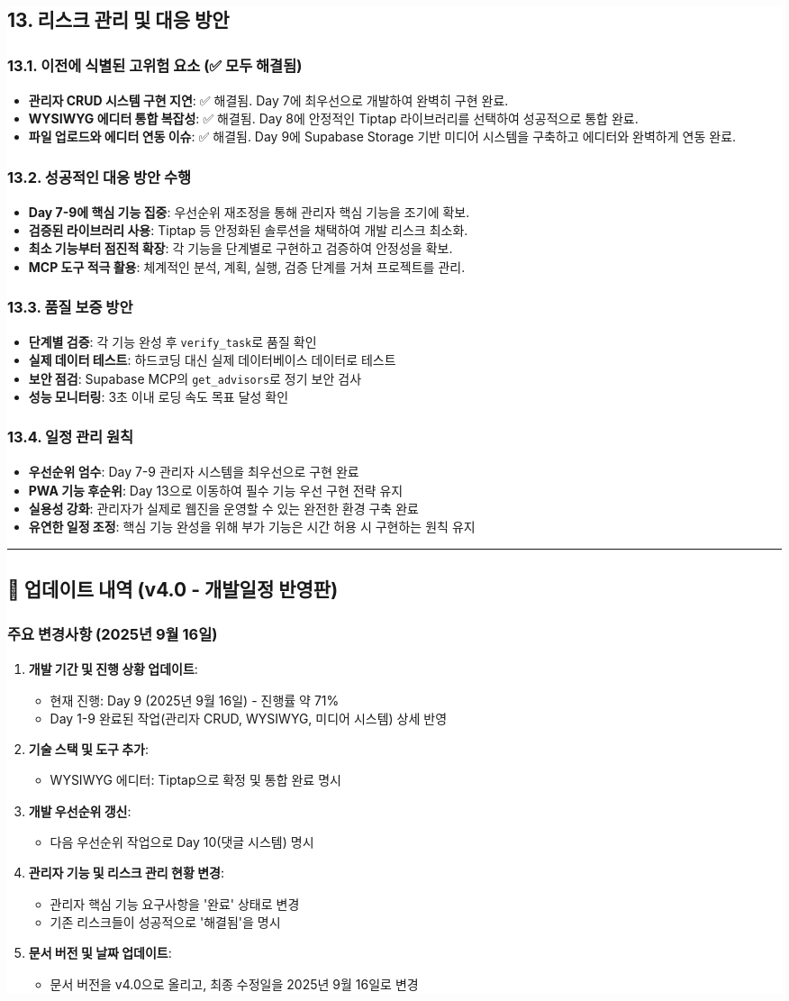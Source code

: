 
## 13. 리스크 관리 및 대응 방안

### 13.1. 이전에 식별된 고위험 요소 (✅ 모두 해결됨)
- **관리자 CRUD 시스템 구현 지연**: ✅ 해결됨. Day 7에 최우선으로 개발하여 완벽히 구현 완료.
- **WYSIWYG 에디터 통합 복잡성**: ✅ 해결됨. Day 8에 안정적인 Tiptap 라이브러리를 선택하여 성공적으로 통합 완료.
- **파일 업로드와 에디터 연동 이슈**: ✅ 해결됨. Day 9에 Supabase Storage 기반 미디어 시스템을 구축하고 에디터와 완벽하게 연동 완료.

### 13.2. 성공적인 대응 방안 수행
- **Day 7-9에 핵심 기능 집중**: 우선순위 재조정을 통해 관리자 핵심 기능을 조기에 확보.
- **검증된 라이브러리 사용**: Tiptap 등 안정화된 솔루션을 채택하여 개발 리스크 최소화.
- **최소 기능부터 점진적 확장**: 각 기능을 단계별로 구현하고 검증하여 안정성을 확보.
- **MCP 도구 적극 활용**: 체계적인 분석, 계획, 실행, 검증 단계를 거쳐 프로젝트를 관리.

### 13.3. 품질 보증 방안
- **단계별 검증**: 각 기능 완성 후 `verify_task`로 품질 확인
- **실제 데이터 테스트**: 하드코딩 대신 실제 데이터베이스 데이터로 테스트
- **보안 점검**: Supabase MCP의 `get_advisors`로 정기 보안 검사
- **성능 모니터링**: 3초 이내 로딩 속도 목표 달성 확인

### 13.4. 일정 관리 원칙
- **우선순위 엄수**: Day 7-9 관리자 시스템을 최우선으로 구현 완료
- **PWA 기능 후순위**: Day 13으로 이동하여 필수 기능 우선 구현 전략 유지
- **실용성 강화**: 관리자가 실제로 웹진을 운영할 수 있는 완전한 환경 구축 완료
- **유연한 일정 조정**: 핵심 기능 완성을 위해 부가 기능은 시간 허용 시 구현하는 원칙 유지

---

## 📝 업데이트 내역 (v4.0 - 개발일정 반영판)

### 주요 변경사항 (2025년 9월 16일)
1. **개발 기간 및 진행 상황 업데이트**:
   - 현재 진행: Day 9 (2025년 9월 16일) - 진행률 약 71%
   - Day 1-9 완료된 작업(관리자 CRUD, WYSIWYG, 미디어 시스템) 상세 반영

2. **기술 스택 및 도구 추가**:
   - WYSIWYG 에디터: Tiptap으로 확정 및 통합 완료 명시

3. **개발 우선순위 갱신**:
   - 다음 우선순위 작업으로 Day 10(댓글 시스템) 명시

4. **관리자 기능 및 리스크 관리 현황 변경**:
   - 관리자 핵심 기능 요구사항을 '완료' 상태로 변경
   - 기존 리스크들이 성공적으로 '해결됨'을 명시

5. **문서 버전 및 날짜 업데이트**:
   - 문서 버전을 v4.0으로 올리고, 최종 수정일을 2025년 9월 16일로 변경
